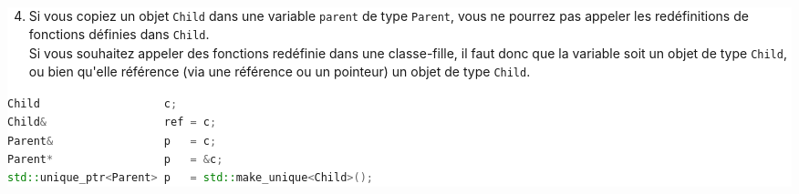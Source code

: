 4. Si vous copiez un objet `Child` dans une variable `parent` de type `Parent`, vous ne pourrez pas appeler les redéfinitions de fonctions définies dans `Child`.\
Si vous souhaitez appeler des fonctions redéfinie dans une classe-fille, il faut donc que la variable soit un objet de type `Child`, ou bien qu'elle référence (via une référence ou un pointeur) un objet de type `Child`.
```cpp
Child                   c;
Child&                  ref = c;
Parent&                 p   = c;
Parent*                 p   = &c;
std::unique_ptr<Parent> p   = std::make_unique<Child>();
```
